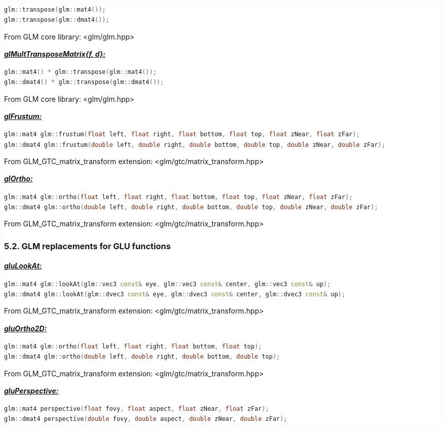 ```cpp
glm::transpose(glm::mat4());
glm::transpose(glm::dmat4());
```

From GLM core library: &lt;glm/glm.hpp&gt;

[***glMultTransposeMatrix{f, d}:***](https://www.opengl.org/sdk/docs/man2/xhtml/glMultTransposeMatrix.xml)

```cpp
glm::mat4() * glm::transpose(glm::mat4());
glm::dmat4() * glm::transpose(glm::dmat4());
```

From GLM core library: &lt;glm/glm.hpp&gt;

[***glFrustum:***](http://www.opengl.org/sdk/docs/man2/xhtml/glFrustum.xml)

```cpp
glm::mat4 glm::frustum(float left, float right, float bottom, float top, float zNear, float zFar);
glm::dmat4 glm::frustum(double left, double right, double bottom, double top, double zNear, double zFar);
```

From GLM\_GTC\_matrix\_transform extension: &lt;glm/gtc/matrix\_transform.hpp&gt;

[***glOrtho:***](https://www.opengl.org/sdk/docs/man2/xhtml/glOrtho.xml)

```cpp
glm::mat4 glm::ortho(float left, float right, float bottom, float top, float zNear, float zFar);
glm::dmat4 glm::ortho(double left, double right, double bottom, double top, double zNear, double zFar);
```

From GLM\_GTC\_matrix\_transform extension: &lt;glm/gtc/matrix\_transform.hpp&gt;

### <a name="section5_2"></a> 5.2. GLM replacements for GLU functions

[***gluLookAt:***](https://www.opengl.org/sdk/docs/man2/xhtml/gluLookAt.xml)

```cpp
glm::mat4 glm::lookAt(glm::vec3 const& eye, glm::vec3 const& center, glm::vec3 const& up);
glm::dmat4 glm::lookAt(glm::dvec3 const& eye, glm::dvec3 const& center, glm::dvec3 const& up);
```

From GLM\_GTC\_matrix\_transform extension: &lt;glm/gtc/matrix\_transform.hpp&gt;

[***gluOrtho2D:***](https://www.opengl.org/sdk/docs/man2/xhtml/gluOrtho2D.xml)

```cpp
glm::mat4 glm::ortho(float left, float right, float bottom, float top);
glm::dmat4 glm::ortho(double left, double right, double bottom, double top);
```

From GLM\_GTC\_matrix\_transform extension: &lt;glm/gtc/matrix\_transform.hpp&gt;

[***gluPerspective:***](https://www.opengl.org/sdk/docs/man2/xhtml/gluPerspective.xml)

```cpp
glm::mat4 perspective(float fovy, float aspect, float zNear, float zFar);
glm::dmat4 perspective(double fovy, double aspect, double zNear, double zFar);
```
